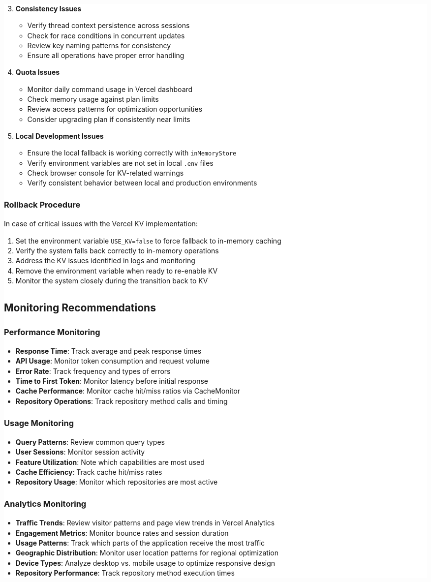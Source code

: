 3. **Consistency Issues**

   - Verify thread context persistence across sessions
   - Check for race conditions in concurrent updates
   - Review key naming patterns for consistency
   - Ensure all operations have proper error handling

4. **Quota Issues**

   - Monitor daily command usage in Vercel dashboard
   - Check memory usage against plan limits
   - Review access patterns for optimization opportunities
   - Consider upgrading plan if consistently near limits

5. **Local Development Issues**
   - Ensure the local fallback is working correctly with `inMemoryStore`
   - Verify environment variables are not set in local `.env` files
   - Check browser console for KV-related warnings
   - Verify consistent behavior between local and production environments

### Rollback Procedure

In case of critical issues with the Vercel KV implementation:

1. Set the environment variable `USE_KV=false` to force fallback to in-memory caching
2. Verify the system falls back correctly to in-memory operations
3. Address the KV issues identified in logs and monitoring
4. Remove the environment variable when ready to re-enable KV
5. Monitor the system closely during the transition back to KV

## Monitoring Recommendations

### Performance Monitoring

- **Response Time**: Track average and peak response times
- **API Usage**: Monitor token consumption and request volume
- **Error Rate**: Track frequency and types of errors
- **Time to First Token**: Monitor latency before initial response
- **Cache Performance**: Monitor cache hit/miss ratios via CacheMonitor
- **Repository Operations**: Track repository method calls and timing

### Usage Monitoring

- **Query Patterns**: Review common query types
- **User Sessions**: Monitor session activity
- **Feature Utilization**: Note which capabilities are most used
- **Cache Efficiency**: Track cache hit/miss rates
- **Repository Usage**: Monitor which repositories are most active

### Analytics Monitoring

- **Traffic Trends**: Review visitor patterns and page view trends in Vercel Analytics
- **Engagement Metrics**: Monitor bounce rates and session duration
- **Usage Patterns**: Track which parts of the application receive the most traffic
- **Geographic Distribution**: Monitor user location patterns for regional optimization
- **Device Types**: Analyze desktop vs. mobile usage to optimize responsive design
- **Repository Performance**: Track repository method execution times
